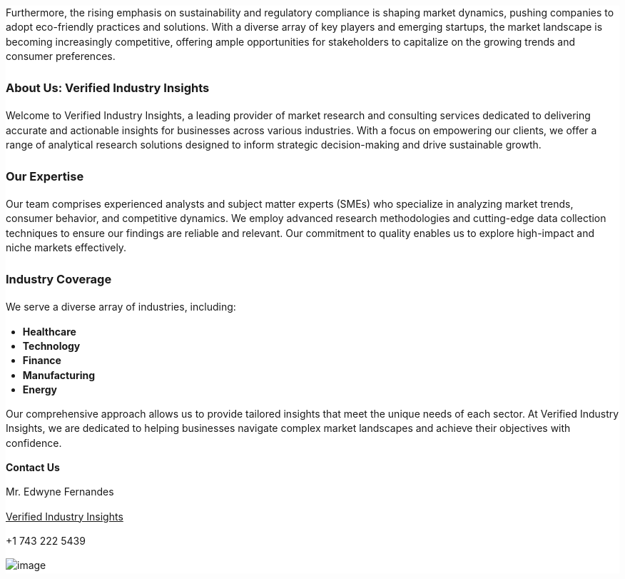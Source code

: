 Furthermore, the rising emphasis on sustainability and regulatory compliance is shaping market dynamics, pushing companies to adopt eco-friendly practices and solutions. With a diverse array of key players and emerging startups, the market landscape is becoming increasingly competitive, offering ample opportunities for stakeholders to capitalize on the growing trends and consumer preferences.</p><h3>About Us: Verified Industry Insights</h3><p>Welcome to Verified Industry Insights, a leading provider of market research and consulting services dedicated to delivering accurate and actionable insights for businesses across various industries. With a focus on empowering our clients, we offer a range of analytical research solutions designed to inform strategic decision-making and drive sustainable growth.</p><h3>Our Expertise</h3><p>Our team comprises experienced analysts and subject matter experts (SMEs) who specialize in analyzing market trends, consumer behavior, and competitive dynamics. We employ advanced research methodologies and cutting-edge data collection techniques to ensure our findings are reliable and relevant. Our commitment to quality enables us to explore high-impact and niche markets effectively.</p><h3>Industry Coverage</h3><p>We serve a diverse array of industries, including:</p><ul><li><strong>Healthcare</strong></li><li><strong>Technology</strong></li><li><strong>Finance</strong></li><li><strong>Manufacturing</strong></li><li><strong>Energy</strong></li></ul><p>Our comprehensive approach allows us to provide tailored insights that meet the unique needs of each sector. At Verified Industry Insights, we are dedicated to helping businesses navigate complex market landscapes and achieve their objectives with confidence.</p><p><strong>Contact Us</strong></p><p>Mr. Edwyne Fernandes</p><p><a href="https://www.verifiedindustryinsights.com/">Verified Industry Insights</a></p><p>+1 743 222 5439</p>
![image](https://github.com/user-attachments/assets/75553378-293a-4d33-9919-7f727731e340)
